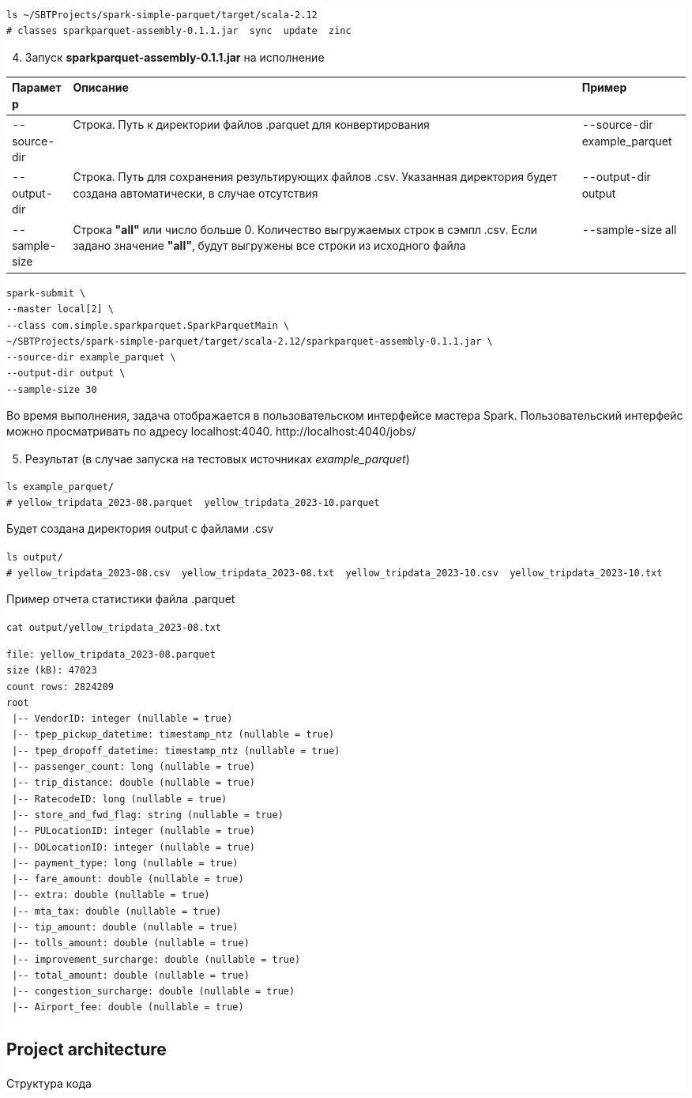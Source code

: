 ```console
ls ~/SBTProjects/spark-simple-parquet/target/scala-2.12
# classes sparkparquet-assembly-0.1.1.jar  sync  update  zinc
```
4) Запуск **sparkparquet-assembly-0.1.1.jar** на исполнение

|Параметр|Описание|Пример|
|:-|:-|:-|
|--source-dir| Строка. Путь к директории файлов .parquet для конвертирования|--source-dir example_parquet|
|--output-dir| Строка. Путь для сохранения результирующих файлов .csv. Указанная директория будет создана автоматически, в случае отсутствия|--output-dir output|
|--sample-size| Строка **"all"** или число больше 0. Количество выгружаемых строк в сэмпл .csv. Если задано значение **"all"**, будут выгружены все строки из исходного файла|--sample-size all|

```console
spark-submit \
--master local[2] \
--class com.simple.sparkparquet.SparkParquetMain \
~/SBTProjects/spark-simple-parquet/target/scala-2.12/sparkparquet-assembly-0.1.1.jar \
--source-dir example_parquet \
--output-dir output \
--sample-size 30
```
Во время выполнения, задача отображается в пользовательском интерфейсе мастера Spark. Пользовательский интерфейс можно просматривать по адресу localhost:4040. http://localhost:4040/jobs/ 

5) Результат (в случае запуска на тестовых источниках _example_parquet_)
```console
ls example_parquet/
# yellow_tripdata_2023-08.parquet  yellow_tripdata_2023-10.parquet
```
Будет создана директория output с файлами .csv
```console
ls output/
# yellow_tripdata_2023-08.csv  yellow_tripdata_2023-08.txt  yellow_tripdata_2023-10.csv  yellow_tripdata_2023-10.txt
```
Пример отчета статистики файла .parquet
```console
cat output/yellow_tripdata_2023-08.txt
```
```text
file: yellow_tripdata_2023-08.parquet
size (kB): 47023
count rows: 2824209
root
 |-- VendorID: integer (nullable = true)
 |-- tpep_pickup_datetime: timestamp_ntz (nullable = true)
 |-- tpep_dropoff_datetime: timestamp_ntz (nullable = true)
 |-- passenger_count: long (nullable = true)
 |-- trip_distance: double (nullable = true)
 |-- RatecodeID: long (nullable = true)
 |-- store_and_fwd_flag: string (nullable = true)
 |-- PULocationID: integer (nullable = true)
 |-- DOLocationID: integer (nullable = true)
 |-- payment_type: long (nullable = true)
 |-- fare_amount: double (nullable = true)
 |-- extra: double (nullable = true)
 |-- mta_tax: double (nullable = true)
 |-- tip_amount: double (nullable = true)
 |-- tolls_amount: double (nullable = true)
 |-- improvement_surcharge: double (nullable = true)
 |-- total_amount: double (nullable = true)
 |-- congestion_surcharge: double (nullable = true)
 |-- Airport_fee: double (nullable = true)
```
## Project architecture
Структура кода
```tree
```